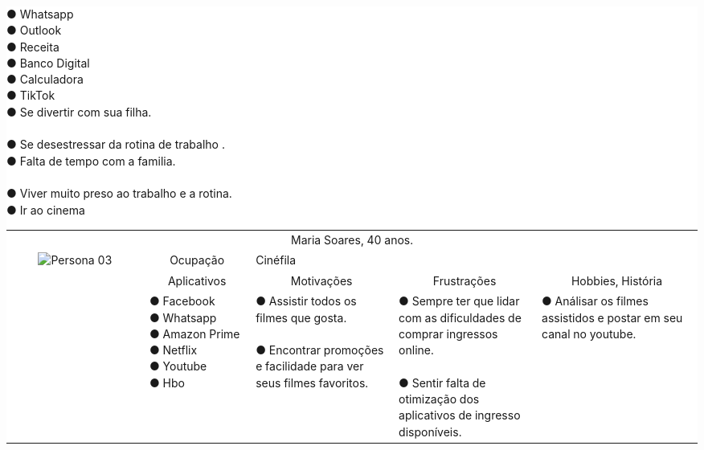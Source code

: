    </tr>
  </tr>
  <tr>
   <td>
    ●	Whatsapp<br>
    ●	Outlook<br>
    ●	Receita<br>
    ●	Banco Digital<br> 
    ●	Calculadora<br>
    ●	TikTok<br> 
   </td>
   <td>
    ●	Se divertir com sua filha.<br>
     <br>
    ●	Se desestressar da rotina de trabalho .<br>
   </td>
   <td>
    ●	Falta de tempo com a familia.<br>
     <br>
    ●	Viver muito preso ao trabalho e a rotina.<br>
   </td>
   <td>
    ●	Ir ao cinema<br>
   </td>
  </tr>
 </table>
 <table>
  <tr>
   <td width="1000" colspan="5" align="center">Maria Soares, 40 anos.</td>
  </tr>
  <tr>
   <td width="200" align="center" height="200" rowspan="3"><img alt="Persona 03" src="https://github.com/RaulShinaede/proj-ingresso-e4-temp/assets/102563767/a6c72185-05e2-462a-9d04-2c6bbc244100"></td>
   <td width="150" align="center">Ocupação</td>
   <td colspan="3">Cinéfila</td>
   <tr>
    <td width="150" align="center">Aplicativos</td>
    <td width="210" align="center">Motivações</td>
    <td width="210" align="center">Frustrações</td>
    <td width="240" align="center">Hobbies, História</td>
   </tr>
  </tr>
  <tr>
   <td>
    ●	Facebook<br>
    ●	Whatsapp<br>
    ●	Amazon Prime<br>
    ● Netflix<br>
    ●	Youtube<br> 
    ●	Hbo<br>
   </td>
   <td>
    ●	Assistir todos os filmes que gosta.<br>
     <br>
    ●	Encontrar promoções e facilidade para ver seus filmes favoritos.<br>
   </td>
   <td>
    ●	Sempre ter que lidar com as dificuldades de comprar ingressos online.<br>
     <br>
    ●	Sentir falta de otimização dos aplicativos de ingresso disponíveis.<br>
   </td>
   <td>
    ●	Análisar os filmes assistidos e postar em seu canal no youtube.<br>
   </td>